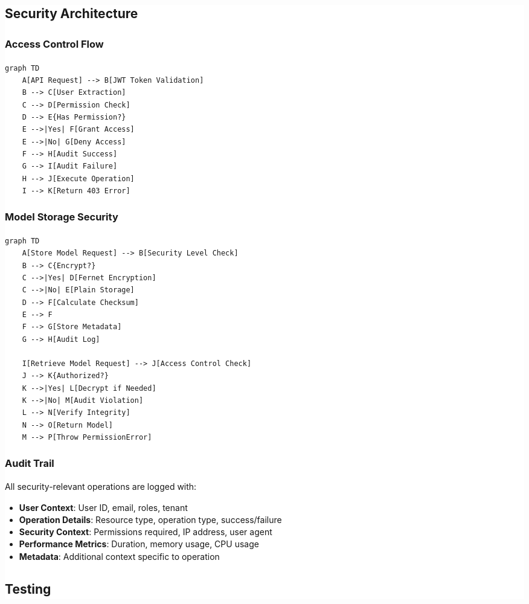 ## Security Architecture

### Access Control Flow

```mermaid
graph TD
    A[API Request] --> B[JWT Token Validation]
    B --> C[User Extraction]
    C --> D[Permission Check]
    D --> E{Has Permission?}
    E -->|Yes| F[Grant Access]
    E -->|No| G[Deny Access]
    F --> H[Audit Success]
    G --> I[Audit Failure]
    H --> J[Execute Operation]
    I --> K[Return 403 Error]
```

### Model Storage Security

```mermaid
graph TD
    A[Store Model Request] --> B[Security Level Check]
    B --> C{Encrypt?}
    C -->|Yes| D[Fernet Encryption]
    C -->|No| E[Plain Storage]
    D --> F[Calculate Checksum]
    E --> F
    F --> G[Store Metadata]
    G --> H[Audit Log]
    
    I[Retrieve Model Request] --> J[Access Control Check]
    J --> K{Authorized?}
    K -->|Yes| L[Decrypt if Needed]
    K -->|No| M[Audit Violation]
    L --> N[Verify Integrity]
    N --> O[Return Model]
    M --> P[Throw PermissionError]
```

### Audit Trail

All security-relevant operations are logged with:
- **User Context**: User ID, email, roles, tenant
- **Operation Details**: Resource type, operation type, success/failure
- **Security Context**: Permissions required, IP address, user agent
- **Performance Metrics**: Duration, memory usage, CPU usage
- **Metadata**: Additional context specific to operation

## Testing
